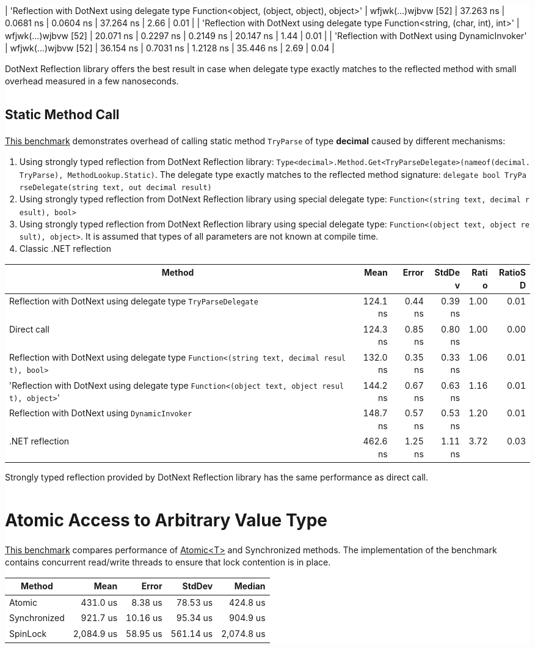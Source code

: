 | 'Reflection with DotNext using delegate type Function<object, (object, object), object>' | wfjwk(...)wjbvw [52] |  37.263 ns | 0.0681 ns | 0.0604 ns |  37.264 ns |  2.66 |    0.01 |
|         'Reflection with DotNext using delegate type Function<string, (char, int), int>' | wfjwk(...)wjbvw [52] |  20.071 ns | 0.2297 ns | 0.2149 ns |  20.147 ns |  1.44 |    0.01 |
|                                           'Reflection with DotNext using DynamicInvoker' | wfjwk(...)wjbvw [52] |  36.154 ns | 0.7031 ns | 1.2128 ns |  35.446 ns |  2.69 |    0.04 |

DotNext Reflection library offers the best result in case when delegate type exactly matches to the reflected method with small overhead measured in a few nanoseconds.

## Static Method Call
[This benchmark](https://github.com/dotnet/DotNext/blob/master/src/DotNext.Benchmarks/Reflection/TryParseReflectionBenchmark.cs) demonstrates overhead of calling static method `TryParse` of type **decimal** caused by different mechanisms:
1. Using strongly typed reflection from DotNext Reflection library: `Type<decimal>.Method.Get<TryParseDelegate>(nameof(decimal.TryParse), MethodLookup.Static)`. The delegate type exactly matches to the reflected method signature: `delegate bool TryParseDelegate(string text, out decimal result)`
1. Using strongly typed reflection from DotNext Reflection library using special delegate type: `Function<(string text, decimal result), bool>`
1. Using strongly typed reflection from DotNext Reflection library using special delegate type: `Function<(object text, object result), object>`. It is assumed that types of all parameters are not known at compile time.
1. Classic .NET reflection

|                                                                                         Method |     Mean |   Error |  StdDev | Ratio | RatioSD |
|----------------------------------------------------------------------------------------------- |---------:|--------:|--------:|------:|--------:|
|                                 Reflection with DotNext using delegate type `TryParseDelegate` | 124.1 ns | 0.44 ns | 0.39 ns |  1.00 |    0.01 |
|                                                                                  Direct call | 124.3 ns | 0.85 ns | 0.80 ns |  1.00 |    0.00 |
|    Reflection with DotNext using delegate type `Function<(string text, decimal result), bool>` | 132.0 ns | 0.35 ns | 0.33 ns |  1.06 |    0.01 |
| 'Reflection with DotNext using delegate type `Function<(object text, object result), object>`' | 144.2 ns | 0.67 ns | 0.63 ns |  1.16 |    0.01 |
|                                                 Reflection with DotNext using `DynamicInvoker` | 148.7 ns | 0.57 ns | 0.53 ns |  1.20 |    0.01 |
|                                                                              .NET reflection | 462.6 ns | 1.25 ns | 1.11 ns |  3.72 |    0.03 |

Strongly typed reflection provided by DotNext Reflection library has the same performance as direct call.

# Atomic Access to Arbitrary Value Type
[This benchmark](https://github.com/dotnet/DotNext/blob/master/src/DotNext.Benchmarks/Threading/AtomicContainerBenchmark.cs) compares performance of [Atomic&lt;T&gt;](xref:DotNext.Threading.Atomic`1) and Synchronized methods. The implementation of the benchmark contains concurrent read/write threads to ensure that lock contention is in place.

|       Method |       Mean |    Error |    StdDev |     Median |
|------------- |-----------:|---------:|----------:|-----------:|
|       Atomic |   431.0 us |  8.38 us |  78.53 us |   424.8 us |
| Synchronized |   921.7 us | 10.16 us |  95.34 us |   904.9 us |
|     SpinLock | 2,084.9 us | 58.95 us | 561.14 us | 2,074.8 us |
